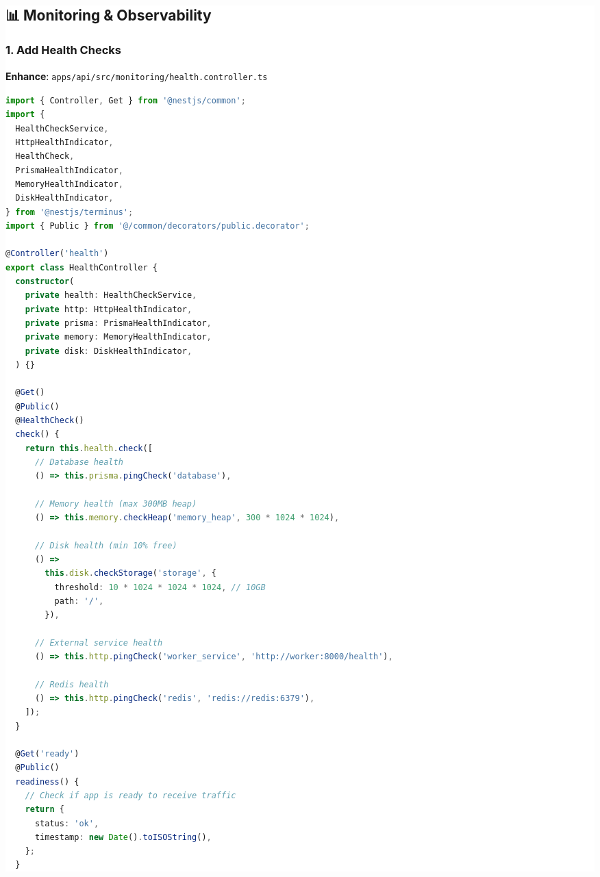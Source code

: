 
## 📊 Monitoring & Observability

### 1. Add Health Checks

**Enhance**: `apps/api/src/monitoring/health.controller.ts`

```typescript
import { Controller, Get } from '@nestjs/common';
import {
  HealthCheckService,
  HttpHealthIndicator,
  HealthCheck,
  PrismaHealthIndicator,
  MemoryHealthIndicator,
  DiskHealthIndicator,
} from '@nestjs/terminus';
import { Public } from '@/common/decorators/public.decorator';

@Controller('health')
export class HealthController {
  constructor(
    private health: HealthCheckService,
    private http: HttpHealthIndicator,
    private prisma: PrismaHealthIndicator,
    private memory: MemoryHealthIndicator,
    private disk: DiskHealthIndicator,
  ) {}

  @Get()
  @Public()
  @HealthCheck()
  check() {
    return this.health.check([
      // Database health
      () => this.prisma.pingCheck('database'),

      // Memory health (max 300MB heap)
      () => this.memory.checkHeap('memory_heap', 300 * 1024 * 1024),

      // Disk health (min 10% free)
      () =>
        this.disk.checkStorage('storage', {
          threshold: 10 * 1024 * 1024 * 1024, // 10GB
          path: '/',
        }),

      // External service health
      () => this.http.pingCheck('worker_service', 'http://worker:8000/health'),

      // Redis health
      () => this.http.pingCheck('redis', 'redis://redis:6379'),
    ]);
  }

  @Get('ready')
  @Public()
  readiness() {
    // Check if app is ready to receive traffic
    return {
      status: 'ok',
      timestamp: new Date().toISOString(),
    };
  }
```